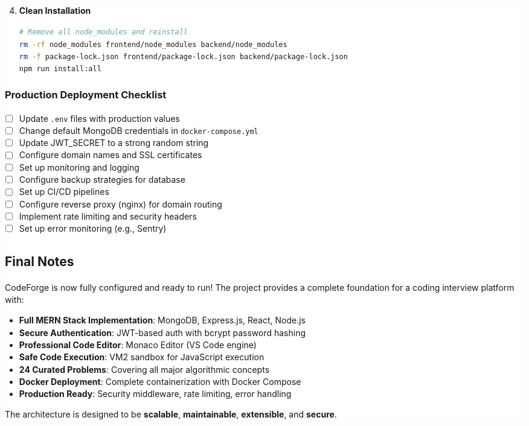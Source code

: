 4. **Clean Installation**
   ```bash
   # Remove all node_modules and reinstall
   rm -rf node_modules frontend/node_modules backend/node_modules
   rm -f package-lock.json frontend/package-lock.json backend/package-lock.json
   npm run install:all
   ```

### Production Deployment Checklist

- [ ] Update `.env` files with production values
- [ ] Change default MongoDB credentials in `docker-compose.yml`
- [ ] Update JWT_SECRET to a strong random string
- [ ] Configure domain names and SSL certificates
- [ ] Set up monitoring and logging
- [ ] Configure backup strategies for database
- [ ] Set up CI/CD pipelines
- [ ] Configure reverse proxy (nginx) for domain routing
- [ ] Implement rate limiting and security headers
- [ ] Set up error monitoring (e.g., Sentry)

## Final Notes

CodeForge is now fully configured and ready to run! The project provides a complete foundation for a coding interview platform with:

- **Full MERN Stack Implementation**: MongoDB, Express.js, React, Node.js
- **Secure Authentication**: JWT-based auth with bcrypt password hashing
- **Professional Code Editor**: Monaco Editor (VS Code engine)
- **Safe Code Execution**: VM2 sandbox for JavaScript execution
- **24 Curated Problems**: Covering all major algorithmic concepts
- **Docker Deployment**: Complete containerization with Docker Compose
- **Production Ready**: Security middleware, rate limiting, error handling

The architecture is designed to be **scalable**, **maintainable**, **extensible**, and **secure**.